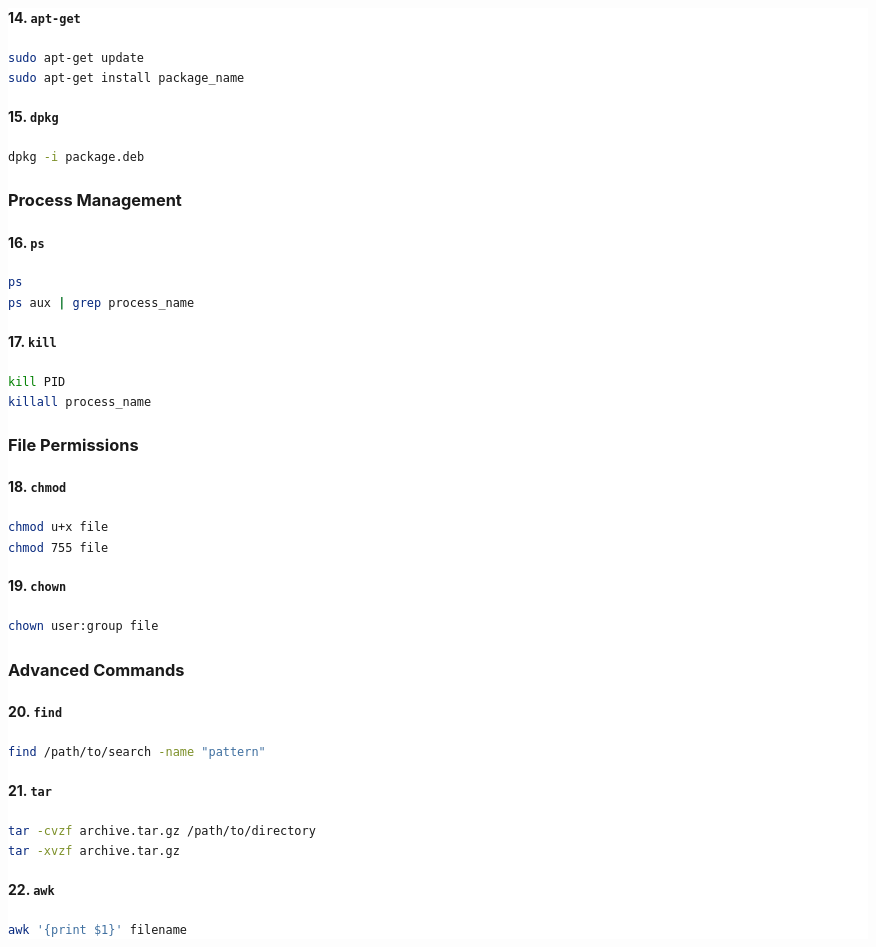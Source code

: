 #### 14. `apt-get`
```bash
sudo apt-get update
sudo apt-get install package_name
```

#### 15. `dpkg`
```bash
dpkg -i package.deb
```

### Process Management

#### 16. `ps`
```bash
ps
ps aux | grep process_name
```

#### 17. `kill`
```bash
kill PID
killall process_name
```

### File Permissions

#### 18. `chmod`
```bash
chmod u+x file
chmod 755 file
```

#### 19. `chown`
```bash
chown user:group file
```

### Advanced Commands

#### 20. `find`
```bash
find /path/to/search -name "pattern"
```

#### 21. `tar`
```bash
tar -cvzf archive.tar.gz /path/to/directory
tar -xvzf archive.tar.gz
```

#### 22. `awk`
```bash
awk '{print $1}' filename
```
